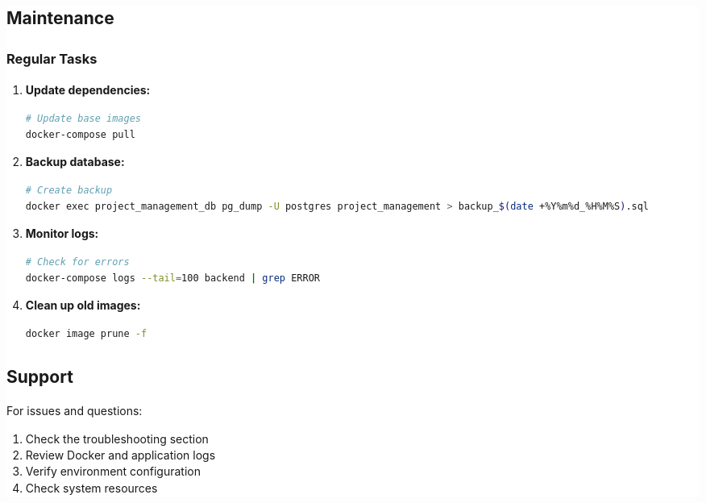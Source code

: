 ## Maintenance

### Regular Tasks

1. **Update dependencies:**
   ```bash
   # Update base images
   docker-compose pull
   ```

2. **Backup database:**
   ```bash
   # Create backup
   docker exec project_management_db pg_dump -U postgres project_management > backup_$(date +%Y%m%d_%H%M%S).sql
   ```

3. **Monitor logs:**
   ```bash
   # Check for errors
   docker-compose logs --tail=100 backend | grep ERROR
   ```

4. **Clean up old images:**
   ```bash
   docker image prune -f
   ```

## Support

For issues and questions:
1. Check the troubleshooting section
2. Review Docker and application logs
3. Verify environment configuration
4. Check system resources 